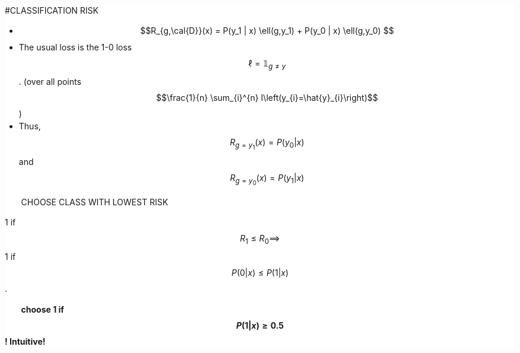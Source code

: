 
#CLASSIFICATION RISK

- $$R_{g,\cal{D}}(x) = P(y_1 | x) \ell(g,y_1) + P(y_0 | x) \ell(g,y_0) $$
- The usual loss is the 1-0 loss $$\ell = \mathbb{1}_{g \ne y}$$. (over all points $$\frac{1}{n} \sum_{i}^{n} I\left(y_{i}=\hat{y}_{i}\right)$$)
- Thus, $$R_{g=y_1}(x) = P(y_0 |x)$$ and $$R_{g=y_0}(x) = P(y_1 |x)$$

       CHOOSE CLASS WITH LOWEST RISK

1 if $$R_1 \le R_0 \implies$$ 1 if $$P(0 | x) \le P(1 |x)$$.

       **choose 1 if $$P(1|x) \ge 0.5$$ ! Intuitive!**

